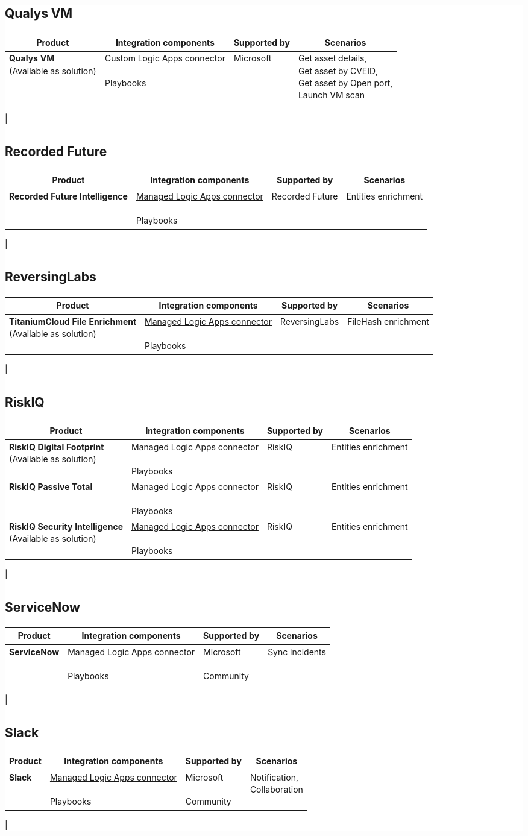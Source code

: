 ## Qualys VM

| Product | Integration components | Supported by | Scenarios |
| --- | --- | --- | --- |
| **Qualys VM**<br>(Available as solution) |  Custom Logic Apps connector<br><br>Playbooks | Microsoft | Get asset details, <br>Get asset by CVEID, <br>Get asset by Open port, <br>Launch VM  scan |
|   

## Recorded Future

| Product | Integration components | Supported by | Scenarios |
| --- | --- | --- | --- |
| **Recorded Future Intelligence** | [Managed Logic Apps connector](/connectors/recordedfuture/)<br><br>Playbooks | Recorded Future | Entities enrichment |
|

## ReversingLabs

| Product | Integration components | Supported by | Scenarios |
| --- | --- | --- | --- |
| **TitaniumCloud File Enrichment**<br>(Available as solution) | [Managed Logic Apps connector](/connectors/reversinglabstitaniu/)<br><br>Playbooks | ReversingLabs | FileHash enrichment |
|

## RiskIQ

| Product | Integration components | Supported by | Scenarios |
| --- | --- | --- | --- |
| **RiskIQ Digital Footprint**<br>(Available as solution) | [Managed Logic Apps connector](/connectors/riskiqdigitalfootprint/)<br><br>Playbooks | RiskIQ | Entities enrichment |
| **RiskIQ Passive Total** | [Managed Logic Apps connector](/connectors/riskiqpassivetotal/)<br><br>Playbooks | RiskIQ | Entities enrichment |
| **RiskIQ Security Intelligence**<br>(Available as solution) | [Managed Logic Apps connector](/connectors/riskiqintelligence/)<br><br>Playbooks | RiskIQ | Entities enrichment |
|

## ServiceNow

| Product | Integration components | Supported by | Scenarios |
| --- | --- | --- | --- |
| **ServiceNow** | [Managed Logic Apps connector](/connectors/service-now/)<br><br>Playbooks | Microsoft<br><br>Community | Sync incidents |
|

## Slack

| Product | Integration components | Supported by | Scenarios |
| --- | --- | --- | --- |
| **Slack** | [Managed Logic Apps connector](/connectors/slack/)<br><br>Playbooks | Microsoft<br><br>Community | Notification, <br>Collaboration |
|
  